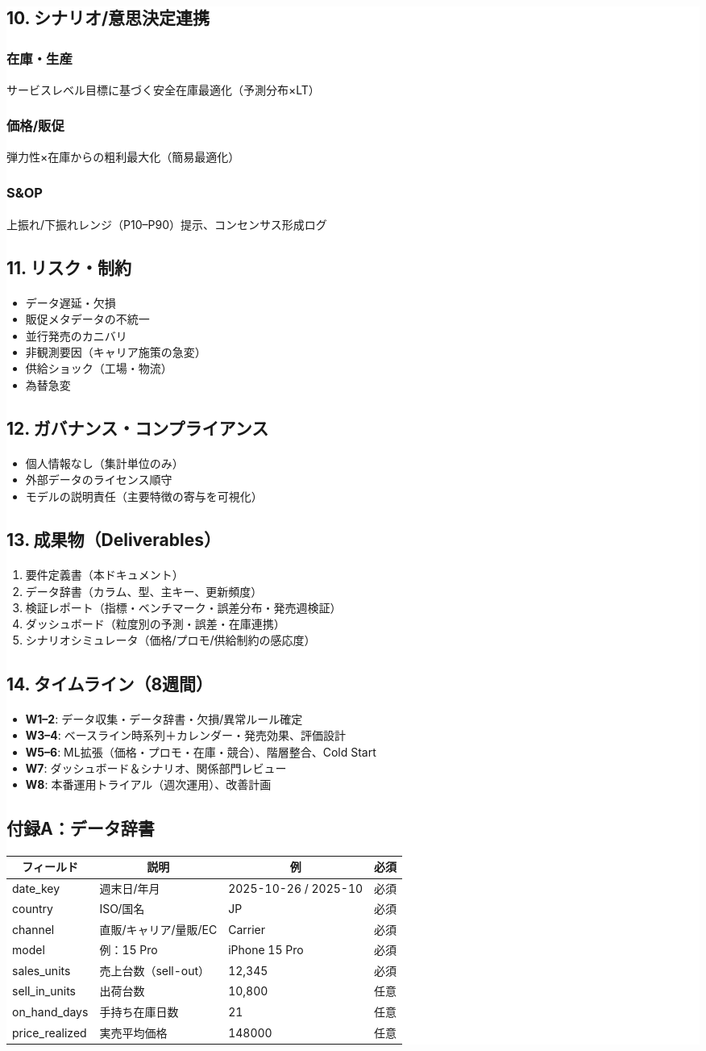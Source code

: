 ## 10. シナリオ/意思決定連携

### 在庫・生産
サービスレベル目標に基づく安全在庫最適化（予測分布×LT）

### 価格/販促
弾力性×在庫からの粗利最大化（簡易最適化）

### S&OP
上振れ/下振れレンジ（P10–P90）提示、コンセンサス形成ログ

## 11. リスク・制約

- データ遅延・欠損
- 販促メタデータの不統一
- 並行発売のカニバリ
- 非観測要因（キャリア施策の急変）
- 供給ショック（工場・物流）
- 為替急変

## 12. ガバナンス・コンプライアンス

- 個人情報なし（集計単位のみ）
- 外部データのライセンス順守
- モデルの説明責任（主要特徴の寄与を可視化）

## 13. 成果物（Deliverables）

1. 要件定義書（本ドキュメント）
2. データ辞書（カラム、型、主キー、更新頻度）
3. 検証レポート（指標・ベンチマーク・誤差分布・発売週検証）
4. ダッシュボード（粒度別の予測・誤差・在庫連携）
5. シナリオシミュレータ（価格/プロモ/供給制約の感応度）

## 14. タイムライン（8週間）

- **W1–2**: データ収集・データ辞書・欠損/異常ルール確定
- **W3–4**: ベースライン時系列＋カレンダー・発売効果、評価設計
- **W5–6**: ML拡張（価格・プロモ・在庫・競合）、階層整合、Cold Start
- **W7**: ダッシュボード＆シナリオ、関係部門レビュー
- **W8**: 本番運用トライアル（週次運用）、改善計画

## 付録A：データ辞書

| フィールド | 説明 | 例 | 必須 |
|-----------|------|-----|------|
| date_key | 週末日/年月 | 2025-10-26 / 2025-10 | 必須 |
| country | ISO/国名 | JP | 必須 |
| channel | 直販/キャリア/量販/EC | Carrier | 必須 |
| model | 例：15 Pro | iPhone 15 Pro | 必須 |
| sales_units | 売上台数（sell-out） | 12,345 | 必須 |
| sell_in_units | 出荷台数 | 10,800 | 任意 |
| on_hand_days | 手持ち在庫日数 | 21 | 任意 |
| price_realized | 実売平均価格 | 148000 | 任意 |